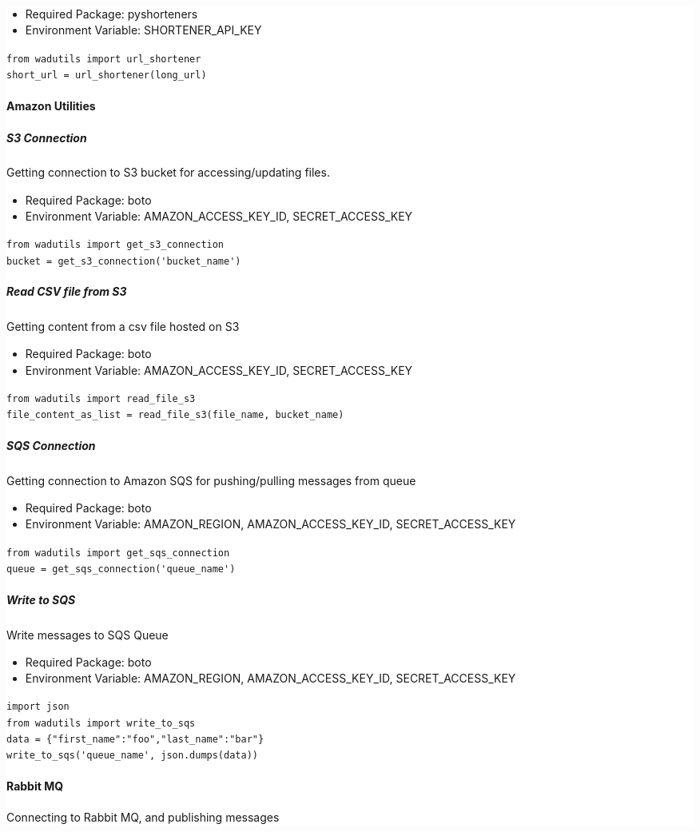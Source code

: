- Required Package: pyshorteners
- Environment Variable: SHORTENER_API_KEY

```
from wadutils import url_shortener
short_url = url_shortener(long_url)
```

#### Amazon Utilities
##### S3 Connection

Getting connection to S3 bucket for accessing/updating files.

- Required Package: boto
- Environment Variable: AMAZON_ACCESS_KEY_ID, SECRET_ACCESS_KEY

```
from wadutils import get_s3_connection
bucket = get_s3_connection('bucket_name')
```

##### Read CSV file from S3
Getting content from a csv file hosted on S3

- Required Package: boto
- Environment Variable: AMAZON_ACCESS_KEY_ID, SECRET_ACCESS_KEY

```
from wadutils import read_file_s3
file_content_as_list = read_file_s3(file_name, bucket_name)
```

##### SQS Connection
Getting connection to Amazon SQS for pushing/pulling messages from queue

- Required Package: boto
- Environment Variable: AMAZON_REGION, AMAZON_ACCESS_KEY_ID, SECRET_ACCESS_KEY

```
from wadutils import get_sqs_connection
queue = get_sqs_connection('queue_name')
```

##### Write to SQS
Write messages to SQS Queue

- Required Package: boto
- Environment Variable: AMAZON_REGION, AMAZON_ACCESS_KEY_ID, SECRET_ACCESS_KEY

```
import json
from wadutils import write_to_sqs
data = {"first_name":"foo","last_name":"bar"}
write_to_sqs('queue_name', json.dumps(data))
```

#### Rabbit MQ
Connecting to Rabbit MQ, and publishing messages
